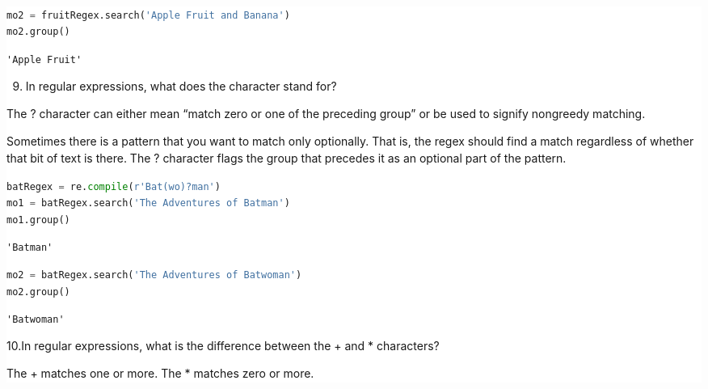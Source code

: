 


```python
mo2 = fruitRegex.search('Apple Fruit and Banana')
mo2.group()
```




    'Apple Fruit'




```python

```

9. In regular expressions, what does the character stand for?

The ? character can either mean “match zero or one of the preceding group” or be used to signify nongreedy matching.

Sometimes there is a pattern that you want to match only optionally. That is, the regex should find a match regardless
of whether that bit of text is there. The ? character flags the group that precedes it as an optional part of the 
pattern.


```python
batRegex = re.compile(r'Bat(wo)?man')
mo1 = batRegex.search('The Adventures of Batman')
mo1.group()
```




    'Batman'




```python
mo2 = batRegex.search('The Adventures of Batwoman')
mo2.group()
```




    'Batwoman'




```python

```

10.In regular expressions, what is the difference between the + and * characters?


The + matches one or more. The * matches zero or more.


```python

```
